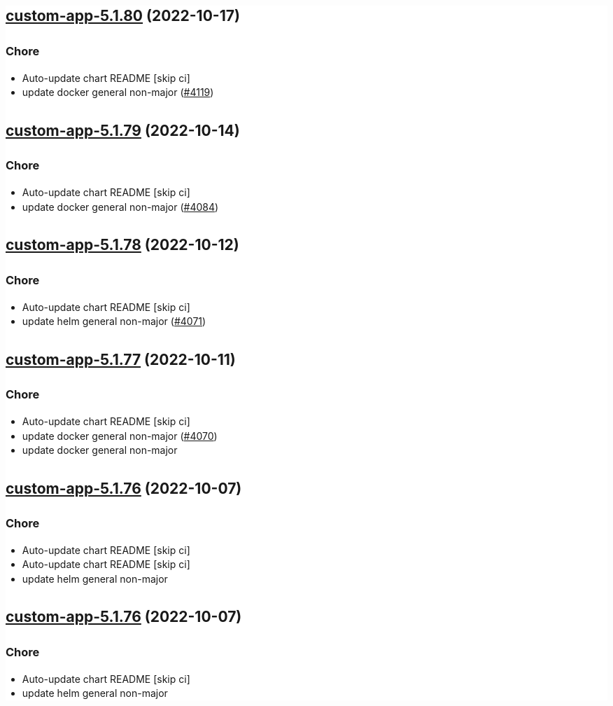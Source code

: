 ## [custom-app-5.1.80](https://github.com/truecharts/charts/compare/custom-app-5.1.79...custom-app-5.1.80) (2022-10-17)

### Chore

- Auto-update chart README [skip ci]
- update docker general non-major ([#4119](https://github.com/truecharts/charts/issues/4119))

## [custom-app-5.1.79](https://github.com/truecharts/charts/compare/custom-app-5.1.78...custom-app-5.1.79) (2022-10-14)

### Chore

- Auto-update chart README [skip ci]
- update docker general non-major ([#4084](https://github.com/truecharts/charts/issues/4084))

## [custom-app-5.1.78](https://github.com/truecharts/charts/compare/custom-app-5.1.77...custom-app-5.1.78) (2022-10-12)

### Chore

- Auto-update chart README [skip ci]
- update helm general non-major ([#4071](https://github.com/truecharts/charts/issues/4071))

## [custom-app-5.1.77](https://github.com/truecharts/charts/compare/custom-app-5.1.76...custom-app-5.1.77) (2022-10-11)

### Chore

- Auto-update chart README [skip ci]
- update docker general non-major ([#4070](https://github.com/truecharts/charts/issues/4070))
- update docker general non-major

## [custom-app-5.1.76](https://github.com/truecharts/charts/compare/custom-app-5.1.75...custom-app-5.1.76) (2022-10-07)

### Chore

- Auto-update chart README [skip ci]
- Auto-update chart README [skip ci]
- update helm general non-major

## [custom-app-5.1.76](https://github.com/truecharts/charts/compare/custom-app-5.1.75...custom-app-5.1.76) (2022-10-07)

### Chore

- Auto-update chart README [skip ci]
- update helm general non-major
